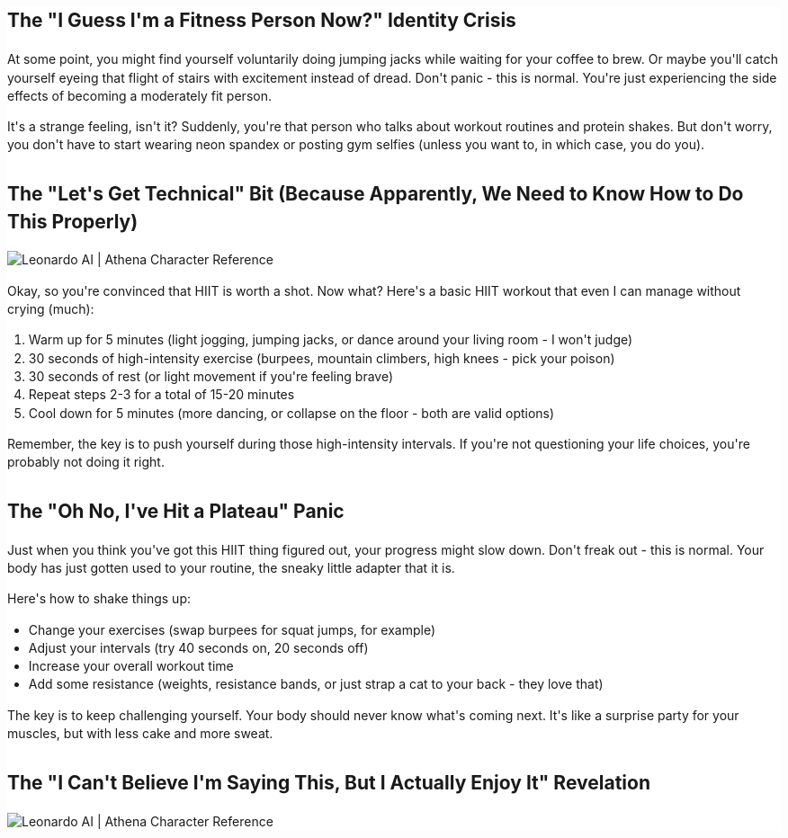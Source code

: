 ## The "I Guess I'm a Fitness Person Now?" Identity Crisis

At some point, you might find yourself voluntarily doing jumping jacks while waiting for your coffee to brew. Or maybe you'll catch yourself eyeing that flight of stairs with excitement instead of dread. Don't panic - this is normal. You're just experiencing the side effects of becoming a moderately fit person.

It's a strange feeling, isn't it? Suddenly, you're that person who talks about workout routines and protein shakes. But don't worry, you don't have to start wearing neon spandex or posting gym selfies (unless you want to, in which case, you do you).

## The "Let's Get Technical" Bit (Because Apparently, We Need to Know How to Do This Properly)

![Leonardo AI | Athena Character Reference](https://res-3.cloudinary.com/ddicetqs5/image/upload/f_auto,fl_force_strip,q_auto:best/v1/wayfinder-ghost-blog/alchemyrefiner_alchemymagic_1_7d996467-178b-41f8-9dde-f3a8370244a2_0)

Okay, so you're convinced that HIIT is worth a shot. Now what? Here's a basic HIIT workout that even I can manage without crying (much):

1. Warm up for 5 minutes (light jogging, jumping jacks, or dance around your living room - I won't judge)
2. 30 seconds of high-intensity exercise (burpees, mountain climbers, high knees - pick your poison)
3. 30 seconds of rest (or light movement if you're feeling brave)
4. Repeat steps 2-3 for a total of 15-20 minutes
5. Cool down for 5 minutes (more dancing, or collapse on the floor - both are valid options)

Remember, the key is to push yourself during those high-intensity intervals. If you're not questioning your life choices, you're probably not doing it right.

## The "Oh No, I've Hit a Plateau" Panic

Just when you think you've got this HIIT thing figured out, your progress might slow down. Don't freak out - this is normal. Your body has just gotten used to your routine, the sneaky little adapter that it is.

Here's how to shake things up:

- Change your exercises (swap burpees for squat jumps, for example)
- Adjust your intervals (try 40 seconds on, 20 seconds off)
- Increase your overall workout time
- Add some resistance (weights, resistance bands, or just strap a cat to your back - they love that)

The key is to keep challenging yourself. Your body should never know what's coming next. It's like a surprise party for your muscles, but with less cake and more sweat.

## The "I Can't Believe I'm Saying This, But I Actually Enjoy It" Revelation

![Leonardo AI | Athena Character Reference](https://res-2.cloudinary.com/ddicetqs5/image/upload/f_auto,fl_force_strip,q_auto:best/v1/wayfinder-ghost-blog/Illustrative_Albedo_Inspiring_flirtatious_sexy_techlady_standi_5-1-)

